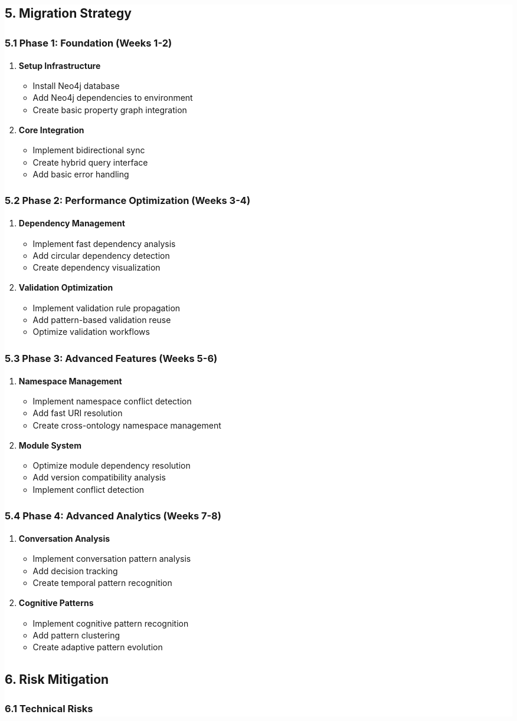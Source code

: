 ## 5. Migration Strategy

### 5.1 Phase 1: Foundation (Weeks 1-2)
1. **Setup Infrastructure**
   - Install Neo4j database
   - Add Neo4j dependencies to environment
   - Create basic property graph integration

2. **Core Integration**
   - Implement bidirectional sync
   - Create hybrid query interface
   - Add basic error handling

### 5.2 Phase 2: Performance Optimization (Weeks 3-4)
1. **Dependency Management**
   - Implement fast dependency analysis
   - Add circular dependency detection
   - Create dependency visualization

2. **Validation Optimization**
   - Implement validation rule propagation
   - Add pattern-based validation reuse
   - Optimize validation workflows

### 5.3 Phase 3: Advanced Features (Weeks 5-6)
1. **Namespace Management**
   - Implement namespace conflict detection
   - Add fast URI resolution
   - Create cross-ontology namespace management

2. **Module System**
   - Optimize module dependency resolution
   - Add version compatibility analysis
   - Implement conflict detection

### 5.4 Phase 4: Advanced Analytics (Weeks 7-8)
1. **Conversation Analysis**
   - Implement conversation pattern analysis
   - Add decision tracking
   - Create temporal pattern recognition

2. **Cognitive Patterns**
   - Implement cognitive pattern recognition
   - Add pattern clustering
   - Create adaptive pattern evolution

## 6. Risk Mitigation

### 6.1 Technical Risks
